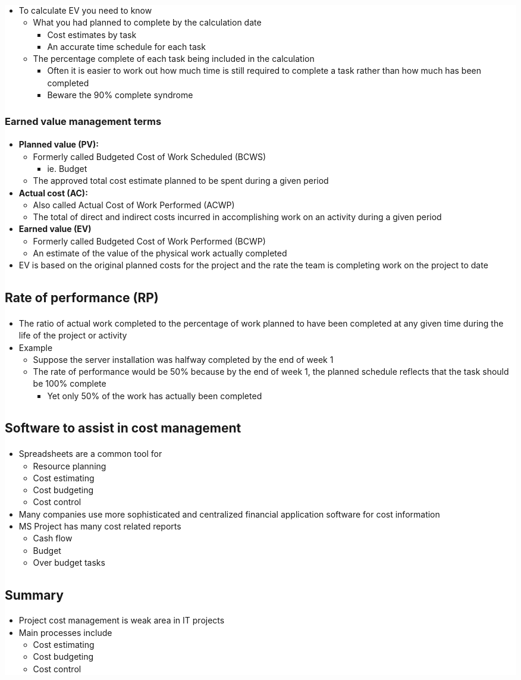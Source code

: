 - To calculate EV you need to know
	- What you had planned to complete by the calculation date
		- Cost estimates by task
		- An accurate time schedule for each task
	- The percentage complete of each task being included in the calculation
		- Often it is easier to work out how much time is still required to complete a task rather than how much has been completed
		- Beware the 90% complete syndrome

### Earned value management terms

- **Planned value (PV):**
	- Formerly called Budgeted Cost of Work Scheduled (BCWS)
		- ie. Budget
	- The approved total cost estimate planned to be spent during a given period
- **Actual cost (AC):**
	- Also called Actual Cost of Work Performed (ACWP)
	- The total of direct and indirect costs incurred in accomplishing work on an activity during a given period
- **Earned value (EV)**
	- Formerly called Budgeted Cost of Work Performed (BCWP)
	- An estimate of the value of the physical work actually completed
- EV is based on the original planned costs for the project and the rate the team is completing work on the project to date

## Rate of performance (RP)

- The ratio of actual work completed to the percentage of work planned to have been completed at any given time during the life of the project or activity
- Example
	- Suppose the server installation was halfway completed by the end of week 1
	- The rate of performance would be 50% because by the end of week 1, the planned schedule reflects that the task should be 100% complete
		- Yet only 50% of the work has actually been completed

## Software to assist in cost management

- Spreadsheets are a common tool for
	- Resource planning
	- Cost estimating
	- Cost budgeting
	- Cost control
- Many companies use more sophisticated and centralized financial application software for cost information
- MS Project has many cost related reports
	- Cash flow
	- Budget
	- Over budget tasks

## Summary

- Project cost management is weak area in IT projects
- Main processes include
	- Cost estimating
	- Cost budgeting
	- Cost control
